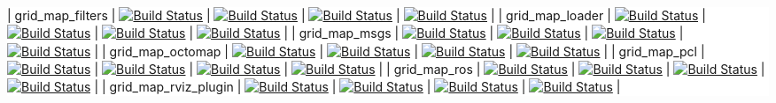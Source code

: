 | grid_map_filters | [![Build Status](http://build.ros.org/buildStatus/icon?job=Ibin_uT64__grid_map_filters__ubuntu_trusty_amd64__binary)](http://build.ros.org/job/Ibin_uT64__grid_map_filters__ubuntu_trusty_amd64__binary/) | [![Build Status](http://build.ros.org/buildStatus/icon?job=Kbin_uX64__grid_map_filters__ubuntu_xenial_amd64__binary)](http://build.ros.org/job/Kbin_uX64__grid_map_filters__ubuntu_xenial_amd64__binary/) | [![Build Status](http://build.ros.org/buildStatus/icon?job=Lbin_uX64__grid_map_filters__ubuntu_xenial_amd64__binary)](http://build.ros.org/job/Lbin_uX64__grid_map_filters__ubuntu_xenial_amd64__binary/) | [![Build Status](http://build.ros.org/buildStatus/icon?job=Mbin_uB64__grid_map_filters__ubuntu_bionic_amd64__binary)](http://build.ros.org/job/Mbin_uB64__grid_map_filters__ubuntu_bionic_amd64__binary/) |
| grid_map_loader | [![Build Status](http://build.ros.org/buildStatus/icon?job=Ibin_uT64__grid_map_loader__ubuntu_trusty_amd64__binary)](http://build.ros.org/job/Ibin_uT64__grid_map_loader__ubuntu_trusty_amd64__binary/) | [![Build Status](http://build.ros.org/buildStatus/icon?job=Kbin_uX64__grid_map_loader__ubuntu_xenial_amd64__binary)](http://build.ros.org/job/Kbin_uX64__grid_map_loader__ubuntu_xenial_amd64__binary/) | [![Build Status](http://build.ros.org/buildStatus/icon?job=Lbin_uX64__grid_map_loader__ubuntu_xenial_amd64__binary)](http://build.ros.org/job/Lbin_uX64__grid_map_loader__ubuntu_xenial_amd64__binary/) | [![Build Status](http://build.ros.org/buildStatus/icon?job=Mbin_uB64__grid_map_loader__ubuntu_bionic_amd64__binary)](http://build.ros.org/job/Mbin_uB64__grid_map_loader__ubuntu_bionic_amd64__binary/) |
| grid_map_msgs | [![Build Status](http://build.ros.org/buildStatus/icon?job=Ibin_uT64__grid_map_msgs__ubuntu_trusty_amd64__binary)](http://build.ros.org/job/Ibin_uT64__grid_map_msgs__ubuntu_trusty_amd64__binary/) | [![Build Status](http://build.ros.org/buildStatus/icon?job=Kbin_uX64__grid_map_msgs__ubuntu_xenial_amd64__binary)](http://build.ros.org/job/Kbin_uX64__grid_map_msgs__ubuntu_xenial_amd64__binary/) | [![Build Status](http://build.ros.org/buildStatus/icon?job=Lbin_uX64__grid_map_msgs__ubuntu_xenial_amd64__binary)](http://build.ros.org/job/Lbin_uX64__grid_map_msgs__ubuntu_xenial_amd64__binary/) | [![Build Status](http://build.ros.org/buildStatus/icon?job=Mbin_uB64__grid_map_msgs__ubuntu_bionic_amd64__binary)](http://build.ros.org/job/Mbin_uB64__grid_map_msgs__ubuntu_bionic_amd64__binary/) |
| grid_map_octomap | [![Build Status](http://build.ros.org/buildStatus/icon?job=Ibin_uT64__grid_map_octomap__ubuntu_trusty_amd64__binary)](http://build.ros.org/job/Ibin_uT64__grid_map_octomap__ubuntu_trusty_amd64__binary/) | [![Build Status](http://build.ros.org/buildStatus/icon?job=Kbin_uX64__grid_map_octomap__ubuntu_xenial_amd64__binary)](http://build.ros.org/job/Kbin_uX64__grid_map_octomap__ubuntu_xenial_amd64__binary/) | [![Build Status](http://build.ros.org/buildStatus/icon?job=Lbin_uX64__grid_map_octomap__ubuntu_xenial_amd64__binary)](http://build.ros.org/job/Lbin_uX64__grid_map_octomap__ubuntu_xenial_amd64__binary/) | [![Build Status](http://build.ros.org/buildStatus/icon?job=Mbin_uB64__grid_map_octomap__ubuntu_bionic_amd64__binary)](http://build.ros.org/job/Mbin_uB64__grid_map_octomap__ubuntu_bionic_amd64__binary/) |
| grid_map_pcl | [![Build Status](http://build.ros.org/buildStatus/icon?job=Ibin_uT64__grid_map_pcl__ubuntu_trusty_amd64__binary)](http://build.ros.org/job/Ibin_uT64__grid_map_pcl__ubuntu_trusty_amd64__binary/) | [![Build Status](http://build.ros.org/buildStatus/icon?job=Kbin_uX64__grid_map_pcl__ubuntu_xenial_amd64__binary)](http://build.ros.org/job/Kbin_uX64__grid_map_pcl__ubuntu_xenial_amd64__binary/) | [![Build Status](http://build.ros.org/buildStatus/icon?job=Lbin_uX64__grid_map_pcl__ubuntu_xenial_amd64__binary)](http://build.ros.org/job/Lbin_uX64__grid_map_pcl__ubuntu_xenial_amd64__binary/) | [![Build Status](http://build.ros.org/buildStatus/icon?job=Mbin_uB64__grid_map_pcl__ubuntu_bionic_amd64__binary)](http://build.ros.org/job/Mbin_uB64__grid_map_pcl__ubuntu_bionic_amd64__binary/) |
| grid_map_ros | [![Build Status](http://build.ros.org/buildStatus/icon?job=Ibin_uT64__grid_map_ros__ubuntu_trusty_amd64__binary)](http://build.ros.org/job/Ibin_uT64__grid_map_ros__ubuntu_trusty_amd64__binary/) | [![Build Status](http://build.ros.org/buildStatus/icon?job=Kbin_uX64__grid_map_ros__ubuntu_xenial_amd64__binary)](http://build.ros.org/job/Kbin_uX64__grid_map_ros__ubuntu_xenial_amd64__binary/) | [![Build Status](http://build.ros.org/buildStatus/icon?job=Lbin_uX64__grid_map_ros__ubuntu_xenial_amd64__binary)](http://build.ros.org/job/Lbin_uX64__grid_map_ros__ubuntu_xenial_amd64__binary/) | [![Build Status](http://build.ros.org/buildStatus/icon?job=Mbin_uB64__grid_map_ros__ubuntu_bionic_amd64__binary)](http://build.ros.org/job/Mbin_uB64__grid_map_ros__ubuntu_bionic_amd64__binary/) |
| grid_map_rviz_plugin | [![Build Status](http://build.ros.org/buildStatus/icon?job=Ibin_uT64__grid_map_rviz_plugin__ubuntu_trusty_amd64__binary)](http://build.ros.org/job/Ibin_uT64__grid_map_rviz_plugin__ubuntu_trusty_amd64__binary/) | [![Build Status](http://build.ros.org/buildStatus/icon?job=Kbin_uX64__grid_map_rviz_plugin__ubuntu_xenial_amd64__binary)](http://build.ros.org/job/Kbin_uX64__grid_map_rviz_plugin__ubuntu_xenial_amd64__binary/) | [![Build Status](http://build.ros.org/buildStatus/icon?job=Lbin_uX64__grid_map_rviz_plugin__ubuntu_xenial_amd64__binary)](http://build.ros.org/job/Lbin_uX64__grid_map_rviz_plugin__ubuntu_xenial_amd64__binary/) | [![Build Status](http://build.ros.org/buildStatus/icon?job=Mbin_uB64__grid_map_rviz_plugin__ubuntu_bionic_amd64__binary)](http://build.ros.org/job/Mbin_uB64__grid_map_rviz_plugin__ubuntu_bionic_amd64__binary/) |
